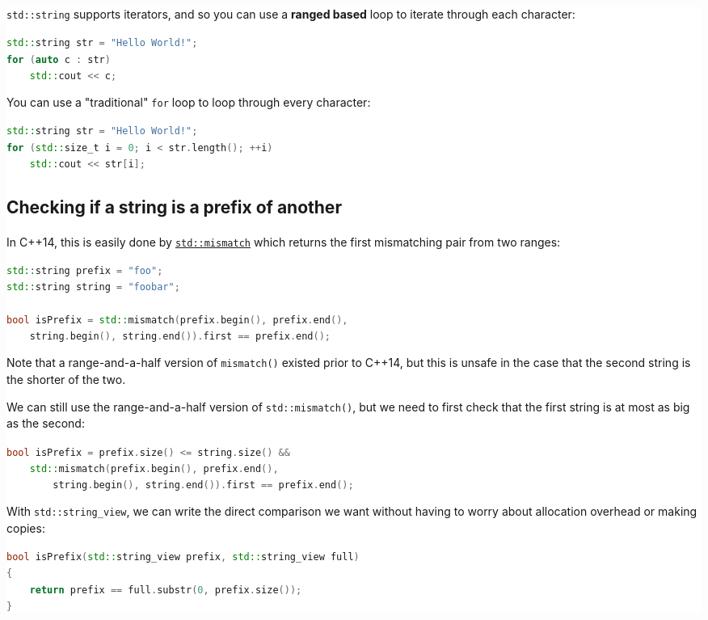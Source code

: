 
`std::string` supports iterators, and so you can use a **ranged based** loop to iterate through each character:

```cpp
std::string str = "Hello World!";
for (auto c : str)
    std::cout << c;

```

You can use a "traditional" `for` loop to loop through every character:

```cpp
std::string str = "Hello World!";
for (std::size_t i = 0; i < str.length(); ++i)
    std::cout << str[i];

```



## Checking if a string is a prefix of another


In C++14, this is easily done by [`std::mismatch`](http://en.cppreference.com/w/cpp/algorithm/mismatch) which returns the first mismatching pair from two ranges:

```cpp
std::string prefix = "foo";
std::string string = "foobar";

bool isPrefix = std::mismatch(prefix.begin(), prefix.end(),
    string.begin(), string.end()).first == prefix.end();

```

Note that a range-and-a-half version of `mismatch()` existed prior to C++14, but this is unsafe in the case that the second string is the shorter of the two.

We can still use the range-and-a-half version of `std::mismatch()`, but we need to first check that the first string is at most as big as the second:

```cpp
bool isPrefix = prefix.size() <= string.size() &&
    std::mismatch(prefix.begin(), prefix.end(),
        string.begin(), string.end()).first == prefix.end();

```

With `std::string_view`, we can write the direct comparison we want without having to worry about allocation overhead or making copies:

```cpp
bool isPrefix(std::string_view prefix, std::string_view full)
{
    return prefix == full.substr(0, prefix.size());
}

```
